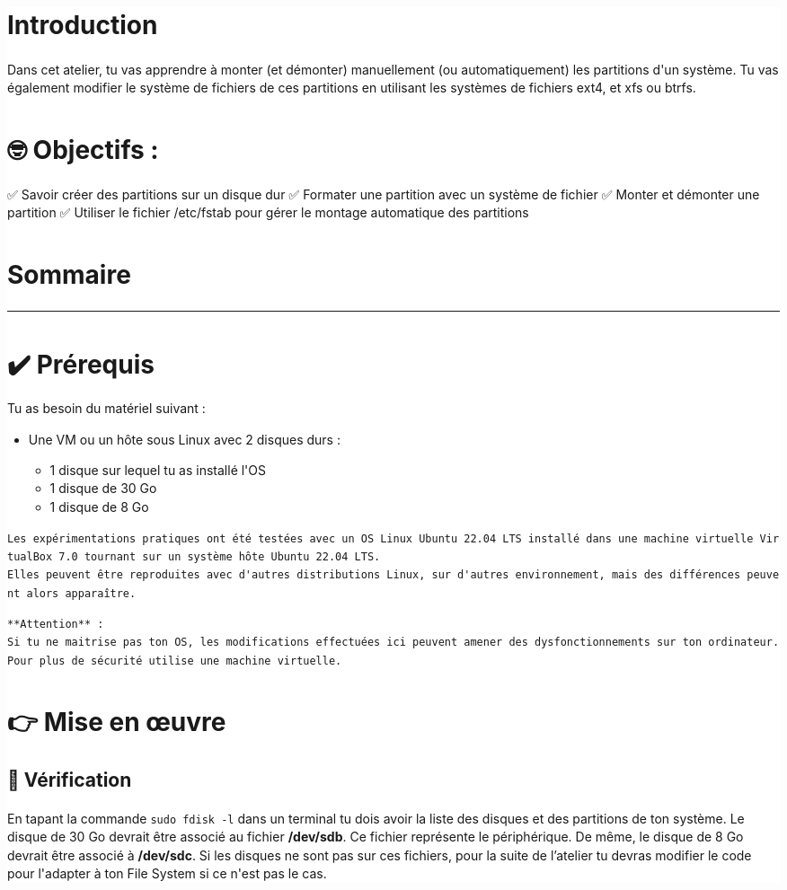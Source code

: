 # Introduction

Dans cet atelier, tu vas apprendre à monter (et démonter) manuellement (ou automatiquement) les partitions d'un système.
Tu vas également modifier le système de fichiers de ces partitions en utilisant les systèmes de fichiers ext4, et xfs ou btrfs.

# 🤓 Objectifs :

✅ Savoir créer des partitions sur un disque dur
✅ Formater une partition avec un système de fichier
✅ Monter et démonter une partition
✅ Utiliser le fichier /etc/fstab pour gérer le montage automatique des partitions

# Sommaire

---

# ✔️ Prérequis

Tu as besoin du matériel suivant :

* Une VM ou un hôte sous Linux avec 2 disques durs :

  * 1 disque sur lequel tu as installé l'OS
  * 1 disque de 30 Go
  * 1 disque de 8 Go

```alert-info
Les expérimentations pratiques ont été testées avec un OS Linux Ubuntu 22.04 LTS installé dans une machine virtuelle VirtualBox 7.0 tournant sur un système hôte Ubuntu 22.04 LTS.
Elles peuvent être reproduites avec d'autres distributions Linux, sur d'autres environnement, mais des différences peuvent alors apparaître.
```

```alert-warning
**Attention** :
Si tu ne maitrise pas ton OS, les modifications effectuées ici peuvent amener des dysfonctionnements sur ton ordinateur.
Pour plus de sécurité utilise une machine virtuelle.
```

# 👉 Mise en œuvre

## 🔬 Vérification

En tapant la commande `sudo fdisk -l` dans un terminal tu dois avoir la liste des disques et des partitions de ton système.
Le disque de 30 Go devrait être associé au fichier **/dev/sdb**. Ce fichier représente le périphérique. De même, le disque de 8 Go devrait être associé à **/dev/sdc**.
Si les disques ne sont pas sur ces fichiers, pour la suite de l’atelier tu devras modifier le code pour l'adapter à ton File System si ce n'est pas le cas.
